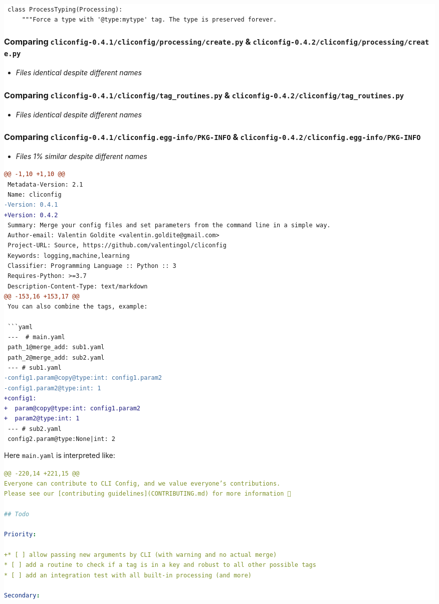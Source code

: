 ```diff
 class ProcessTyping(Processing):
     """Force a type with '@type:mytype' tag. The type is preserved forever.
```

### Comparing `cliconfig-0.4.1/cliconfig/processing/create.py` & `cliconfig-0.4.2/cliconfig/processing/create.py`

 * *Files identical despite different names*

### Comparing `cliconfig-0.4.1/cliconfig/tag_routines.py` & `cliconfig-0.4.2/cliconfig/tag_routines.py`

 * *Files identical despite different names*

### Comparing `cliconfig-0.4.1/cliconfig.egg-info/PKG-INFO` & `cliconfig-0.4.2/cliconfig.egg-info/PKG-INFO`

 * *Files 1% similar despite different names*

```diff
@@ -1,10 +1,10 @@
 Metadata-Version: 2.1
 Name: cliconfig
-Version: 0.4.1
+Version: 0.4.2
 Summary: Merge your config files and set parameters from the command line in a simple way.
 Author-email: Valentin Goldite <valentin.goldite@gmail.com>
 Project-URL: Source, https://github.com/valentingol/cliconfig
 Keywords: logging,machine,learning
 Classifier: Programming Language :: Python :: 3
 Requires-Python: >=3.7
 Description-Content-Type: text/markdown
@@ -153,16 +153,17 @@
 You can also combine the tags, example:
 
 ```yaml
 ---  # main.yaml
 path_1@merge_add: sub1.yaml
 path_2@merge_add: sub2.yaml
 --- # sub1.yaml
-config1.param@copy@type:int: config1.param2
-config1.param2@type:int: 1
+config1:
+  param@copy@type:int: config1.param2
+  param2@type:int: 1
 --- # sub2.yaml
 config2.param@type:None|int: 2
 ```
 
 Here `main.yaml` is interpreted like:
 
 ```yaml
@@ -220,14 +221,15 @@
 Everyone can contribute to CLI Config, and we value everyone’s contributions.
 Please see our [contributing guidelines](CONTRIBUTING.md) for more information 🤗
 
 ## Todo
 
 Priority:
 
+* [ ] allow passing new arguments by CLI (with warning and no actual merge)
 * [ ] add a routine to check if a tag is in a key and robust to all other possible tags
 * [ ] add an integration test with all built-in processing (and more)
 
 Secondary:
 
 ```